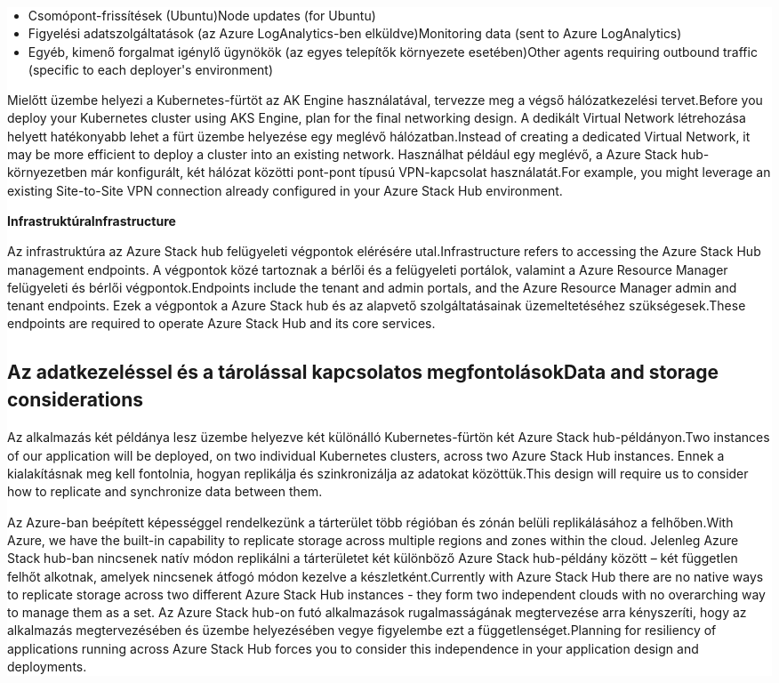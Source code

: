 - <span data-ttu-id="5934c-275">Csomópont-frissítések (Ubuntu)</span><span class="sxs-lookup"><span data-stu-id="5934c-275">Node updates (for Ubuntu)</span></span>
- <span data-ttu-id="5934c-276">Figyelési adatszolgáltatások (az Azure LogAnalytics-ben elküldve)</span><span class="sxs-lookup"><span data-stu-id="5934c-276">Monitoring data (sent to Azure LogAnalytics)</span></span>
- <span data-ttu-id="5934c-277">Egyéb, kimenő forgalmat igénylő ügynökök (az egyes telepítők környezete esetében)</span><span class="sxs-lookup"><span data-stu-id="5934c-277">Other agents requiring outbound traffic (specific to each deployer's environment)</span></span>

<span data-ttu-id="5934c-278">Mielőtt üzembe helyezi a Kubernetes-fürtöt az AK Engine használatával, tervezze meg a végső hálózatkezelési tervet.</span><span class="sxs-lookup"><span data-stu-id="5934c-278">Before you deploy your Kubernetes cluster using AKS Engine, plan for the final networking design.</span></span> <span data-ttu-id="5934c-279">A dedikált Virtual Network létrehozása helyett hatékonyabb lehet a fürt üzembe helyezése egy meglévő hálózatban.</span><span class="sxs-lookup"><span data-stu-id="5934c-279">Instead of creating a dedicated Virtual Network, it may be more efficient to deploy a cluster into an existing network.</span></span> <span data-ttu-id="5934c-280">Használhat például egy meglévő, a Azure Stack hub-környezetben már konfigurált, két hálózat közötti pont-pont típusú VPN-kapcsolat használatát.</span><span class="sxs-lookup"><span data-stu-id="5934c-280">For example, you might leverage an existing Site-to-Site VPN connection already configured in your Azure Stack Hub environment.</span></span>

<span data-ttu-id="5934c-281">**Infrastruktúra**</span><span class="sxs-lookup"><span data-stu-id="5934c-281">**Infrastructure**</span></span>  

<span data-ttu-id="5934c-282">Az infrastruktúra az Azure Stack hub felügyeleti végpontok elérésére utal.</span><span class="sxs-lookup"><span data-stu-id="5934c-282">Infrastructure refers to accessing the Azure Stack Hub management endpoints.</span></span> <span data-ttu-id="5934c-283">A végpontok közé tartoznak a bérlői és a felügyeleti portálok, valamint a Azure Resource Manager felügyeleti és bérlői végpontok.</span><span class="sxs-lookup"><span data-stu-id="5934c-283">Endpoints include the tenant and admin portals, and the Azure Resource Manager admin and tenant endpoints.</span></span> <span data-ttu-id="5934c-284">Ezek a végpontok a Azure Stack hub és az alapvető szolgáltatásainak üzemeltetéséhez szükségesek.</span><span class="sxs-lookup"><span data-stu-id="5934c-284">These endpoints are required to operate Azure Stack Hub and its core services.</span></span>

## <a name="data-and-storage-considerations"></a><span data-ttu-id="5934c-285">Az adatkezeléssel és a tárolással kapcsolatos megfontolások</span><span class="sxs-lookup"><span data-stu-id="5934c-285">Data and storage considerations</span></span>

<span data-ttu-id="5934c-286">Az alkalmazás két példánya lesz üzembe helyezve két különálló Kubernetes-fürtön két Azure Stack hub-példányon.</span><span class="sxs-lookup"><span data-stu-id="5934c-286">Two instances of our application will be deployed, on two individual Kubernetes clusters, across two Azure Stack Hub instances.</span></span> <span data-ttu-id="5934c-287">Ennek a kialakításnak meg kell fontolnia, hogyan replikálja és szinkronizálja az adatokat közöttük.</span><span class="sxs-lookup"><span data-stu-id="5934c-287">This design will require us to consider how to replicate and synchronize data between them.</span></span>

<span data-ttu-id="5934c-288">Az Azure-ban beépített képességgel rendelkezünk a tárterület több régióban és zónán belüli replikálásához a felhőben.</span><span class="sxs-lookup"><span data-stu-id="5934c-288">With Azure, we have the built-in capability to replicate storage across multiple regions and zones within the cloud.</span></span> <span data-ttu-id="5934c-289">Jelenleg Azure Stack hub-ban nincsenek natív módon replikálni a tárterületet két különböző Azure Stack hub-példány között – két független felhőt alkotnak, amelyek nincsenek átfogó módon kezelve a készletként.</span><span class="sxs-lookup"><span data-stu-id="5934c-289">Currently with Azure Stack Hub there are no native ways to replicate storage across two different Azure Stack Hub instances - they form two independent clouds with no overarching way to manage them as a set.</span></span> <span data-ttu-id="5934c-290">Az Azure Stack hub-on futó alkalmazások rugalmasságának megtervezése arra kényszeríti, hogy az alkalmazás megtervezésében és üzembe helyezésében vegye figyelembe ezt a függetlenséget.</span><span class="sxs-lookup"><span data-stu-id="5934c-290">Planning for resiliency of applications running across Azure Stack Hub forces you to consider this independence in your application design and deployments.</span></span>
